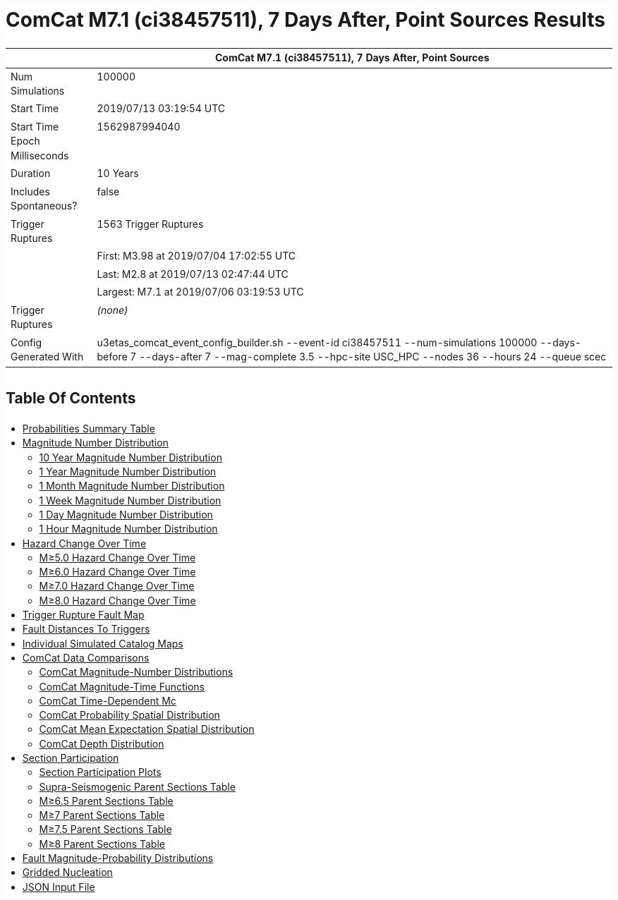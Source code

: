 # ComCat M7.1 (ci38457511), 7 Days After, Point Sources Results

|   | ComCat M7.1 (ci38457511), 7 Days After, Point Sources |
|-----|-----|
| Num Simulations | 100000 |
| Start Time | 2019/07/13 03:19:54 UTC |
| Start Time Epoch Milliseconds | 1562987994040 |
| Duration | 10 Years |
| Includes Spontaneous? | false |
| Trigger Ruptures | 1563 Trigger Ruptures |
|   | First: M3.98 at 2019/07/04 17:02:55 UTC |
|   | Last: M2.8 at 2019/07/13 02:47:44 UTC |
|   | Largest: M7.1 at 2019/07/06 03:19:53 UTC |
| Trigger Ruptures | *(none)* |
| Config Generated With | u3etas_comcat_event_config_builder.sh --event-id ci38457511 --num-simulations 100000 --days-before 7 --days-after 7 --mag-complete 3.5 --hpc-site USC_HPC --nodes 36 --hours 24 --queue scec |

## Table Of Contents

* [Probabilities Summary Table](#probabilities-summary-table)
* [Magnitude Number Distribution](#magnitude-number-distribution)
  * [10 Year Magnitude Number Distribution](#10-year-magnitude-number-distribution)
  * [1 Year Magnitude Number Distribution](#1-year-magnitude-number-distribution)
  * [1 Month Magnitude Number Distribution](#1-month-magnitude-number-distribution)
  * [1 Week Magnitude Number Distribution](#1-week-magnitude-number-distribution)
  * [1 Day Magnitude Number Distribution](#1-day-magnitude-number-distribution)
  * [1 Hour Magnitude Number Distribution](#1-hour-magnitude-number-distribution)
* [Hazard Change Over Time](#hazard-change-over-time)
  * [M&ge;5.0 Hazard Change Over Time](#m50-hazard-change-over-time)
  * [M&ge;6.0 Hazard Change Over Time](#m60-hazard-change-over-time)
  * [M&ge;7.0 Hazard Change Over Time](#m70-hazard-change-over-time)
  * [M&ge;8.0 Hazard Change Over Time](#m80-hazard-change-over-time)
* [Trigger Rupture Fault Map](#trigger-rupture-fault-map)
* [Fault Distances To Triggers](#fault-distances-to-triggers)
* [Individual Simulated Catalog Maps](#individual-simulated-catalog-maps)
* [ComCat Data Comparisons](#comcat-data-comparisons)
  * [ComCat Magnitude-Number Distributions](#comcat-magnitude-number-distributions)
  * [ComCat Magnitude-Time Functions](#comcat-magnitude-time-functions)
  * [ComCat Time-Dependent Mc](#comcat-time-dependent-mc)
  * [ComCat Probability Spatial Distribution](#comcat-probability-spatial-distribution)
  * [ComCat Mean Expectation Spatial Distribution](#comcat-mean-expectation-spatial-distribution)
  * [ComCat Depth Distribution](#comcat-depth-distribution)
* [Section Participation](#section-participation)
  * [Section Participation Plots](#section-participation-plots)
  * [Supra-Seismogenic Parent Sections Table](#supra-seismogenic-parent-sections-table)
  * [M≥6.5 Parent Sections Table](#m65-parent-sections-table)
  * [M≥7 Parent Sections Table](#m7-parent-sections-table)
  * [M≥7.5 Parent Sections Table](#m75-parent-sections-table)
  * [M≥8 Parent Sections Table](#m8-parent-sections-table)
* [Fault Magnitude-Probability Distributions](#fault-magnitude-probability-distributions)
* [Gridded Nucleation](#gridded-nucleation)
* [JSON Input File](#json-input-file)

